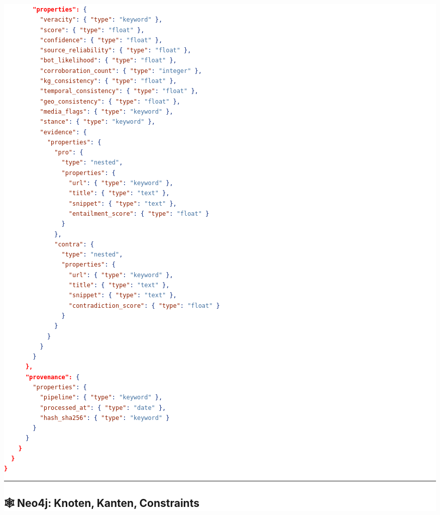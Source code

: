 ```json
        "properties": {
          "veracity": { "type": "keyword" },
          "score": { "type": "float" },
          "confidence": { "type": "float" },
          "source_reliability": { "type": "float" },
          "bot_likelihood": { "type": "float" },
          "corroboration_count": { "type": "integer" },
          "kg_consistency": { "type": "float" },
          "temporal_consistency": { "type": "float" },
          "geo_consistency": { "type": "float" },
          "media_flags": { "type": "keyword" },
          "stance": { "type": "keyword" },
          "evidence": {
            "properties": {
              "pro": {
                "type": "nested",
                "properties": {
                  "url": { "type": "keyword" },
                  "title": { "type": "text" },
                  "snippet": { "type": "text" },
                  "entailment_score": { "type": "float" }
                }
              },
              "contra": {
                "type": "nested",
                "properties": {
                  "url": { "type": "keyword" },
                  "title": { "type": "text" },
                  "snippet": { "type": "text" },
                  "contradiction_score": { "type": "float" }
                }
              }
            }
          }
        }
      },
      "provenance": {
        "properties": {
          "pipeline": { "type": "keyword" },
          "processed_at": { "type": "date" },
          "hash_sha256": { "type": "keyword" }
        }
      }
    }
  }
}
```

---

## 🕸️ Neo4j: Knoten, Kanten, Constraints
